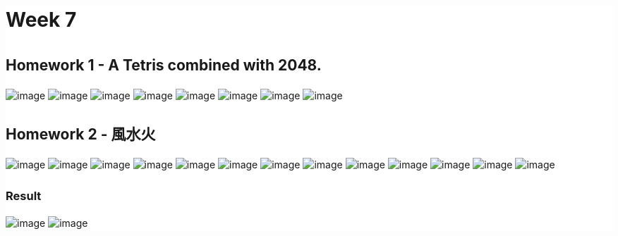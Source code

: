 # Week 7
## Homework 1 - A Tetris combined with 2048.
<img width="829" alt="image" src="https://github.com/weihsinyeh/Window_Programming/assets/90430653/4e971f9d-bc18-4e88-bce6-d2204bda8348">
<img width="853" alt="image" src="https://github.com/weihsinyeh/Window_Programming/assets/90430653/d44bf168-5580-469a-95c5-7aeaf876f1b8">
<img width="829" alt="image" src="https://github.com/weihsinyeh/Window_Programming/assets/90430653/35c75cc3-4fd0-4f20-8f50-201862d996c0">
<img width="829" alt="image" src="https://github.com/weihsinyeh/Window_Programming/assets/90430653/838285b7-9eeb-4e52-af31-b5bfd100d2cb">
<img width="862" alt="image" src="https://github.com/weihsinyeh/Window_Programming/assets/90430653/f3bc5406-9803-4b8e-889c-dc893131da4f">
<img width="829" alt="image" src="https://github.com/weihsinyeh/Window_Programming/assets/90430653/b9ff7a7e-161e-461c-8c0e-e9581054e17e">
<img width="836" alt="image" src="https://github.com/weihsinyeh/Window_Programming/assets/90430653/2bf6fd01-84ed-47d6-91d0-504c3c9384a9">
<img width="839" alt="image" src="https://github.com/weihsinyeh/Window_Programming/assets/90430653/7ac4b985-da96-4707-83fb-0041f464b863">

## Homework 2 - 風水火
<img width="829" alt="image" src="https://github.com/weihsinyeh/Window_Programming/assets/90430653/d67597f8-076c-4a37-a76a-c301a05f2d65">
<img width="829" alt="image" src="https://github.com/weihsinyeh/Window_Programming/assets/90430653/73b9d427-149b-4d05-a36e-dc84212b0499">
<img width="829" alt="image" src="https://github.com/weihsinyeh/Window_Programming/assets/90430653/52f56ae3-2bfd-4210-ad1b-41d862cb18ce">
<img width="829" alt="image" src="https://github.com/weihsinyeh/Window_Programming/assets/90430653/a590464a-611b-41d5-a56b-b629cb735508">
<img width="829" alt="image" src="https://github.com/weihsinyeh/Window_Programming/assets/90430653/2a6e6411-5620-4d7d-9252-16b290aec10a">
<img width="882" alt="image" src="https://github.com/weihsinyeh/Window_Programming/assets/90430653/b7aed0c5-49cd-4a25-ae6d-d82c89a35f26">
<img width="866" alt="image" src="https://github.com/weihsinyeh/Window_Programming/assets/90430653/c422f642-b26a-4347-bda2-23e57eb240de">
<img width="829" alt="image" src="https://github.com/weihsinyeh/Window_Programming/assets/90430653/021c0982-fa15-4fe4-ae9e-d1e0c2f121da">
<img width="829" alt="image" src="https://github.com/weihsinyeh/Window_Programming/assets/90430653/b06a242b-6191-43b6-b1d7-e8184bfd94f7">
<img width="829" alt="image" src="https://github.com/weihsinyeh/Window_Programming/assets/90430653/9b01134b-5ec1-4393-8c37-7016e8423789">
<img width="831" alt="image" src="https://github.com/weihsinyeh/Window_Programming/assets/90430653/046b1edd-bc4d-41ad-b0e3-93c98a1f2a1f">
<img width="866" alt="image" src="https://github.com/weihsinyeh/Window_Programming/assets/90430653/ee93b341-4660-49de-92c7-b05fa00e4823">
<img width="829" alt="image" src="https://github.com/weihsinyeh/Window_Programming/assets/90430653/dbb8da9d-a774-4d4e-b878-88c2ed084792">

### Result 
<img width="397" alt="image" src="https://github.com/weihsinyeh/Window_Programming/assets/90430653/41d9d42c-b7d2-4313-b1fa-afdcdb432fba">
<img width="239" alt="image" src="https://github.com/weihsinyeh/Window_Programming/assets/90430653/2471fbf5-98e1-41e5-a0b5-7d717cf2e4a3">
